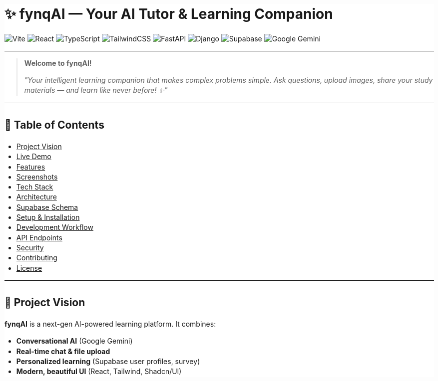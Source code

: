 # ✨ fynqAI — Your AI Tutor & Learning Companion

![Vite](https://img.shields.io/badge/Built%20With-Vite-646CFF?logo=vite&logoColor=white)
![React](https://img.shields.io/badge/React-18.x-61DAFB?logo=react)
![TypeScript](https://img.shields.io/badge/TypeScript-5.x-3178C6?logo=typescript)
![TailwindCSS](https://img.shields.io/badge/TailwindCSS-3.x-38BDF8?logo=tailwindcss)
![FastAPI](https://img.shields.io/badge/FastAPI-0.115.x-009688?logo=fastapi)
![Django](https://img.shields.io/badge/Django-5.2.x-092E20?logo=django)
![Supabase](https://img.shields.io/badge/Supabase-Postgres-3ECF8E?logo=supabase)
![Google Gemini](https://img.shields.io/badge/AI-Gemini-4285F4?logo=google)

---

> **Welcome to fynqAI!**
>
> _"Your intelligent learning companion that makes complex problems simple. Ask questions, upload images, share your study materials — and learn like never before! ✨"_

---

## 🌈 Table of Contents

- [Project Vision](#project-vision)
- [Live Demo](#live-demo)
- [Features](#features)
- [Screenshots](#screenshots)
- [Tech Stack](#tech-stack)
- [Architecture](#architecture)
- [Supabase Schema](#supabase-schema)
- [Setup & Installation](#setup--installation)
- [Development Workflow](#development-workflow)
- [API Endpoints](#api-endpoints)
- [Security](#security)
- [Contributing](#contributing)
- [License](#license)

---

## 🎯 Project Vision

**fynqAI** is a next-gen AI-powered learning platform. It combines:
- **Conversational AI** (Google Gemini)
- **Real-time chat & file upload**
- **Personalized learning** (Supabase user profiles, survey)
- **Modern, beautiful UI** (React, Tailwind, Shadcn/UI)
